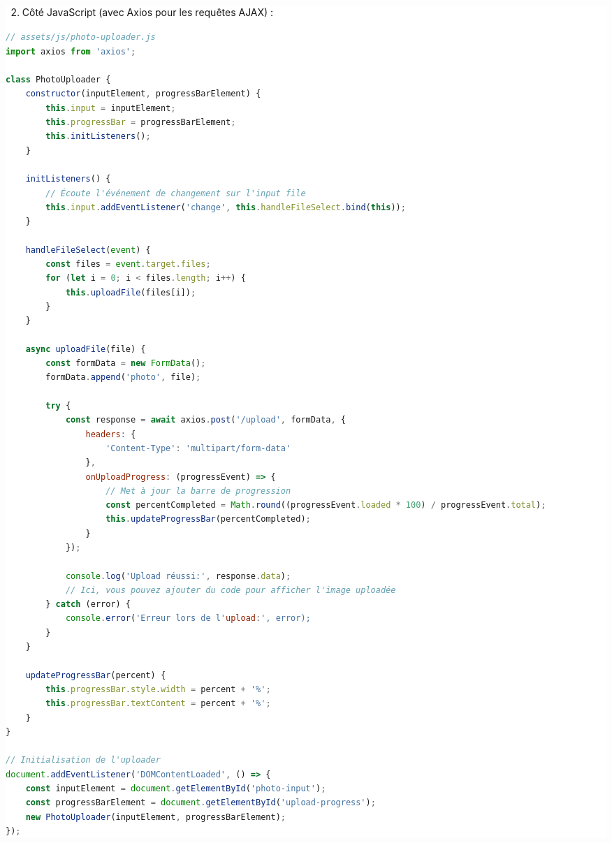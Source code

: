 2. Côté JavaScript (avec Axios pour les requêtes AJAX) :

```javascript
// assets/js/photo-uploader.js
import axios from 'axios';

class PhotoUploader {
    constructor(inputElement, progressBarElement) {
        this.input = inputElement;
        this.progressBar = progressBarElement;
        this.initListeners();
    }

    initListeners() {
        // Écoute l'événement de changement sur l'input file
        this.input.addEventListener('change', this.handleFileSelect.bind(this));
    }

    handleFileSelect(event) {
        const files = event.target.files;
        for (let i = 0; i < files.length; i++) {
            this.uploadFile(files[i]);
        }
    }

    async uploadFile(file) {
        const formData = new FormData();
        formData.append('photo', file);

        try {
            const response = await axios.post('/upload', formData, {
                headers: {
                    'Content-Type': 'multipart/form-data'
                },
                onUploadProgress: (progressEvent) => {
                    // Met à jour la barre de progression
                    const percentCompleted = Math.round((progressEvent.loaded * 100) / progressEvent.total);
                    this.updateProgressBar(percentCompleted);
                }
            });

            console.log('Upload réussi:', response.data);
            // Ici, vous pouvez ajouter du code pour afficher l'image uploadée
        } catch (error) {
            console.error('Erreur lors de l'upload:', error);
        }
    }

    updateProgressBar(percent) {
        this.progressBar.style.width = percent + '%';
        this.progressBar.textContent = percent + '%';
    }
}

// Initialisation de l'uploader
document.addEventListener('DOMContentLoaded', () => {
    const inputElement = document.getElementById('photo-input');
    const progressBarElement = document.getElementById('upload-progress');
    new PhotoUploader(inputElement, progressBarElement);
});
```
